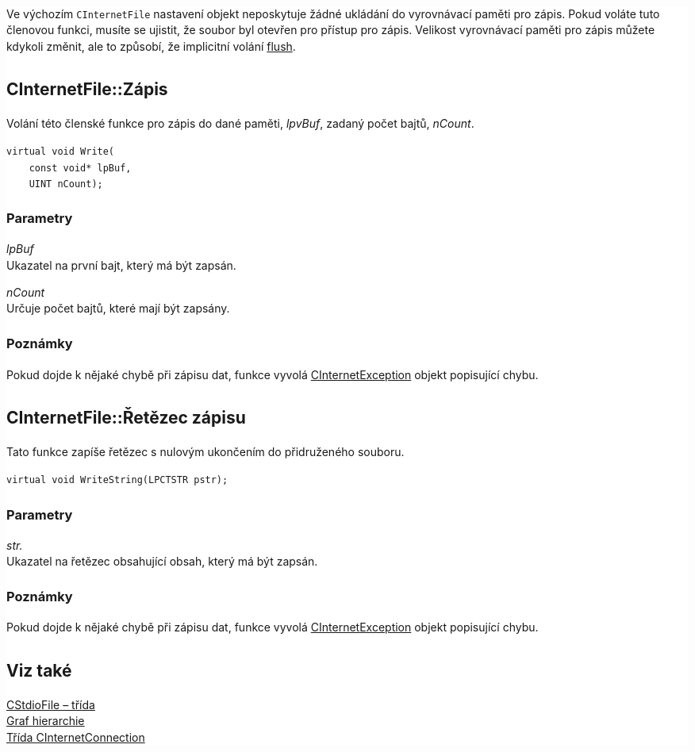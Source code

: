 Ve výchozím `CInternetFile` nastavení objekt neposkytuje žádné ukládání do vyrovnávací paměti pro zápis. Pokud voláte tuto členovou funkci, musíte se ujistit, že soubor byl otevřen pro přístup pro zápis. Velikost vyrovnávací paměti pro zápis můžete kdykoli změnit, ale to způsobí, že implicitní volání [flush](#flush).

## <a name="cinternetfilewrite"></a><a name="write"></a>CInternetFile::Zápis

Volání této členské funkce pro zápis do dané paměti, *lpvBuf*, zadaný počet bajtů, *nCount*.

```
virtual void Write(
    const void* lpBuf,
    UINT nCount);
```

### <a name="parameters"></a>Parametry

*lpBuf*<br/>
Ukazatel na první bajt, který má být zapsán.

*nCount*<br/>
Určuje počet bajtů, které mají být zapsány.

### <a name="remarks"></a>Poznámky

Pokud dojde k nějaké chybě při zápisu dat, funkce vyvolá [CInternetException](../../mfc/reference/cinternetexception-class.md) objekt popisující chybu.

## <a name="cinternetfilewritestring"></a><a name="writestring"></a>CInternetFile::Řetězec zápisu

Tato funkce zapíše řetězec s nulovým ukončením do přidruženého souboru.

```
virtual void WriteString(LPCTSTR pstr);
```

### <a name="parameters"></a>Parametry

*str.*<br/>
Ukazatel na řetězec obsahující obsah, který má být zapsán.

### <a name="remarks"></a>Poznámky

Pokud dojde k nějaké chybě při zápisu dat, funkce vyvolá [CInternetException](../../mfc/reference/cinternetexception-class.md) objekt popisující chybu.

## <a name="see-also"></a>Viz také

[CStdioFile – třída](../../mfc/reference/cstdiofile-class.md)<br/>
[Graf hierarchie](../../mfc/hierarchy-chart.md)<br/>
[Třída CInternetConnection](../../mfc/reference/cinternetconnection-class.md)
